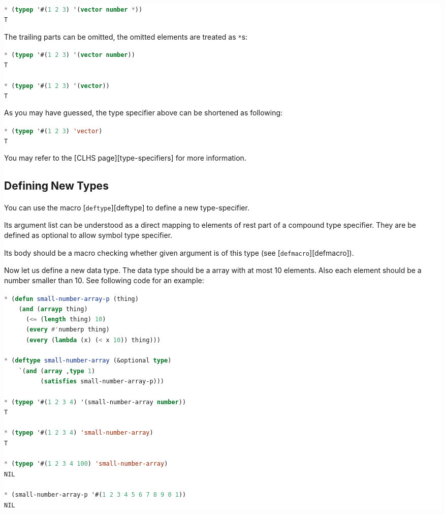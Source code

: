 ~~~lisp
* (typep '#(1 2 3) '(vector number *))
T
~~~

The trailing parts can be omitted, the omitted elements are treated as
`*`s:

~~~lisp
* (typep '#(1 2 3) '(vector number))
T

* (typep '#(1 2 3) '(vector))
T
~~~

As you may have guessed, the type specifier above can be shortened as
following:

~~~lisp
* (typep '#(1 2 3) 'vector)
T
~~~

You may refer to the [CLHS page][type-specifiers] for more information.

## Defining New Types

You can use the macro [`deftype`][deftype] to define a new type-specifier.

Its argument list can be understood as a direct mapping to elements of rest
part of a compound type specifier. They are be defined as optional to allow
symbol type specifier.

Its body should be a macro checking whether given argument is of this type
(see [`defmacro`][defmacro]).

Now let us define a new data type. The data type should be a array with at
most 10 elements. Also each element should be a number smaller than 10. See
following code for an example:

~~~lisp
* (defun small-number-array-p (thing)
    (and (arrayp thing)
      (<= (length thing) 10)
      (every #'numberp thing)
      (every (lambda (x) (< x 10)) thing)))

* (deftype small-number-array (&optional type)
    `(and (array ,type 1)
          (satisfies small-number-array-p)))

* (typep '#(1 2 3 4) '(small-number-array number))
T

* (typep '#(1 2 3 4) 'small-number-array)
T

* (typep '#(1 2 3 4 100) 'small-number-array)
NIL

* (small-number-array-p '#(1 2 3 4 5 6 7 8 9 0 1))
NIL
~~~


[^1]: The term *object* here has nothing to do with Object-Oriented or so. It
[defvar]: http://www.lispworks.com/documentation/lw51/CLHS/Body/m_defpar.htm
[setf]: http://www.lispworks.com/documentation/lw50/CLHS/Body/m_setf_.htm
[type-of]: http://www.lispworks.com/documentation/HyperSpec/Body/f_tp_of.htm
[type-specifiers]: http://www.lispworks.com/documentation/lw51/CLHS/Body/04_bc.htm
[number]: http://www.lispworks.com/documentation/lw61/CLHS/Body/t_number.htm
[typep]: http://www.lispworks.com/documentation/lw51/CLHS/Body/f_typep.htm
[subtypep]: http://www.lispworks.com/documentation/lw71/CLHS/Body/f_subtpp.htm
[string]: http://www.lispworks.com/documentation/lw71/LW/html/lw-426.htm
[simple-array]: http://www.lispworks.com/documentation/lw70/CLHS/Body/t_smp_ar.htm
[integer]: http://www.lispworks.com/documentation/lw71/CLHS/Body/t_intege.htm
[describe]: http://www.lispworks.com/documentation/lw51/CLHS/Body/f_descri.htm
[clos]: clos.html
[character]: http://www.lispworks.com/documentation/lcl50/ics/ics-14.html
[number]: http://www.lispworks.com/documentation/lw61/CLHS/Body/t_number.htm
[complex]: http://www.lispworks.com/documentation/lw70/CLHS/Body/t_comple.htm
[real]: http://www.lispworks.com/documentation/lw70/CLHS/Body/t_real.htm
[rational]: http://www.lispworks.com/documentation/HyperSpec/Body/t_ration.htm
[class-of]: http://www.lispworks.com/documentation/HyperSpec/Body/f_clas_1.htm
[typecase]: http://www.lispworks.com/documentation/lw60/CLHS/Body/m_tpcase.htm
[deftype]: http://www.lispworks.com/documentation/lw51/CLHS/Body/m_deftp.htm
[defmacro]: http://www.lispworks.com/documentation/lw70/CLHS/Body/m_defmac.htm
[check-type]: http://www.lispworks.com/documentation/HyperSpec/Body/m_check_.htm#check-type
[type-error]: http://www.lispworks.com/documentation/HyperSpec/Body/e_tp_err.htm#type-error
[place]: http://www.lispworks.com/documentation/HyperSpec/Body/26_glo_p.htm#place
[declare]: http://www.lispworks.com/documentation/HyperSpec/Body/s_declar.htm
[declaim]: https://www.xach.com/clhs?q=declaim
[safety]: http://www.lispworks.com/documentation/HyperSpec/Body/d_optimi.htm#speed